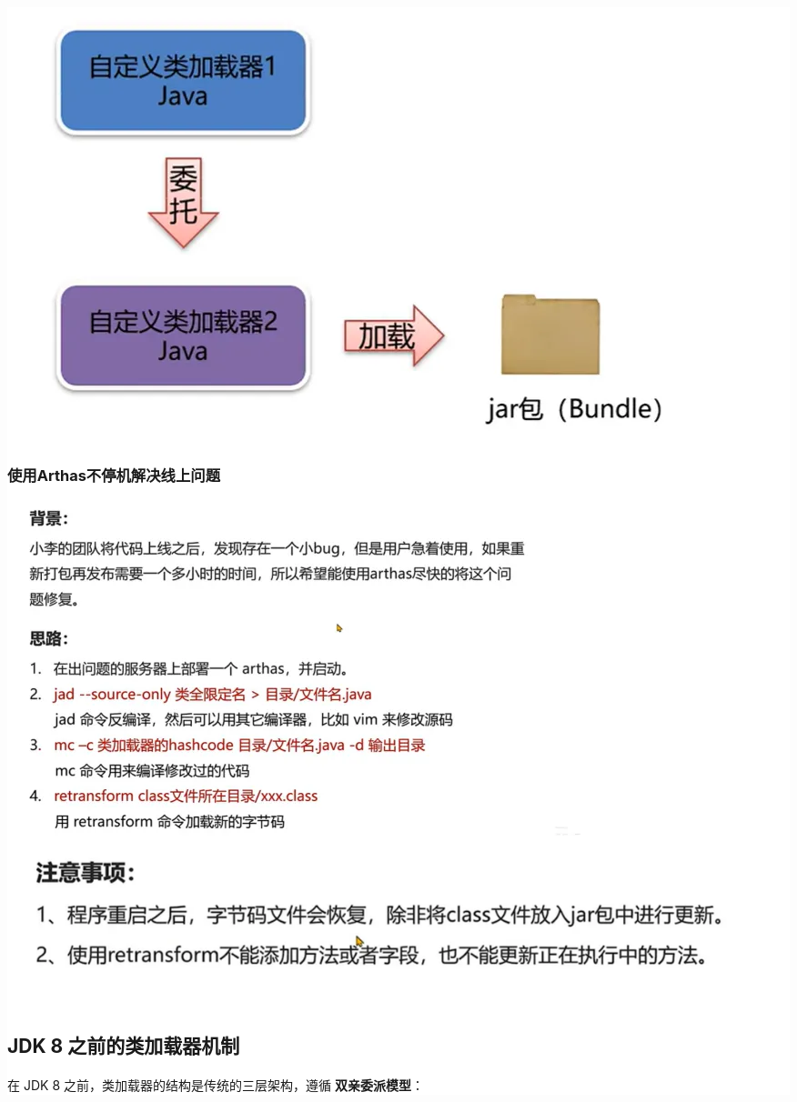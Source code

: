 ![alt text](image-53.png)

### 使用Arthas不停机解决线上问题
![alt text](image-54.png)
![alt text](image-55.png)
## JDK 8 之前的类加载器机制
在 JDK 8 之前，类加载器的结构是传统的三层架构，遵循 **双亲委派模型**：
